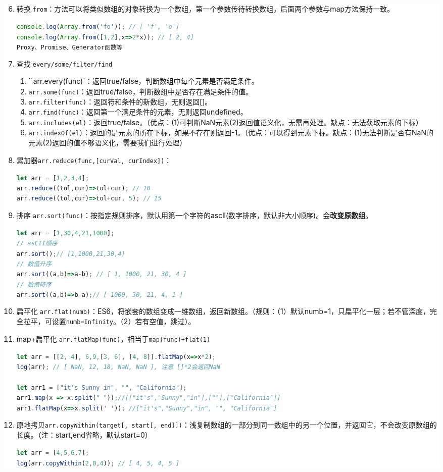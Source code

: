 6. 转换 `from`：方法可以将类似数组的对象转换为一个数组，第一个参数传待转换数组，后面两个参数与map方法保持一致。

   ```javascript
   console.log(Array.from('fo')); // [ 'f', 'o']
   console.log(Array.from([1,2],x=>2*x)); // [ 2, 4]
   Proxy、Promise、Generator函数等
   ```
   
7. 查找 `every/some/filter/find`

   1. ``arr.every(func)`：返回true/false，判断数组中每个元素是否满足条件。
   2. `arr.some(func)`：返回true/false，判断数组中是否存在满足条件的值。
   3. `arr.filter(func)`：返回符和条件的新数组，无则返回[]。
   4. `arr.find(func)`：返回第一个满足条件的元素，无则返回undefined。
   5. `arr.includes(el)`：返回true/false。（优点：(1)可判断NaN元素(2)返回值语义化，无需再处理。缺点：无法获取元素的下标）
   6. `arr.indexOf(el)`：返回的是元素的所在下标，如果不存在则返回-1。（优点：可以得到元素下标。缺点：(1)无法判断是否有NaN的元素(2)返回的值不够语义化，需要我们进行处理）

8. 累加器`arr.reduce(func,[curVal, curIndex])`：

   ```javascript
   let arr = [1,2,3,4];
   arr.reduce((tol,cur)=>tol+cur); // 10
   arr.reduce((tol,cur)=>tol+cur, 5); // 15
   ```

9. 排序 `arr.sort(func)`：按指定规则排序，默认用第一个字符的ascll(数字排序，默认非大小顺序)。会**改变原数组**。

   ```javascript
   let arr = [1,30,4,21,1000];
   // asCII顺序
   arr.sort();// [1,1000,21,30,4]
   // 数值升序
   arr.sort((a,b)=>a-b); // [ 1, 1000, 21, 30, 4 ]
   // 数值降序
   arr.sort((a,b)=>b-a);// [ 1000, 30, 21, 4, 1 ]
   ```

10. 扁平化 `arr.flat(numb)`：ES6，将嵌套的数组变成一维数组，返回新数组。（规则：（1）默认numb=1，只扁平化一层；若不管深度，完全拉平，可设置`numb=Infinity`。（2）若有空值，跳过）。

11. map+扁平化 `arr.flatMap(func)`，相当于`map(func)+flat(1)`

    ```javascript
    let arr = [[2, 4], 6,9,[3, 6], [4, 8]].flatMap(x=>x*2);
    log(arr); // [ NaN, 12, 18, NaN, NaN ], 注意 []*2会返回NaN
    
    let arr1 = ["it's Sunny in", "", "California"];
    arr1.map(x => x.split(" "));//[["it's","Sunny","in"],[""],["California"]]
    arr1.flatMap(x=>x.split(' ')); //["it's","Sunny","in", "", "California"]
    ```

12. 原地拷贝`arr.copyWithin(target[, start[, end]])`：浅复制数组的一部分到同一数组中的另一个位置，并返回它，不会改变原数组的长度。（注：start,end省略，默认start=0）

    ```javascript
    let arr = [4,5,6,7];
    log(arr.copyWithin(2,0,4)); // [ 4, 5, 4, 5 ]
    ```
